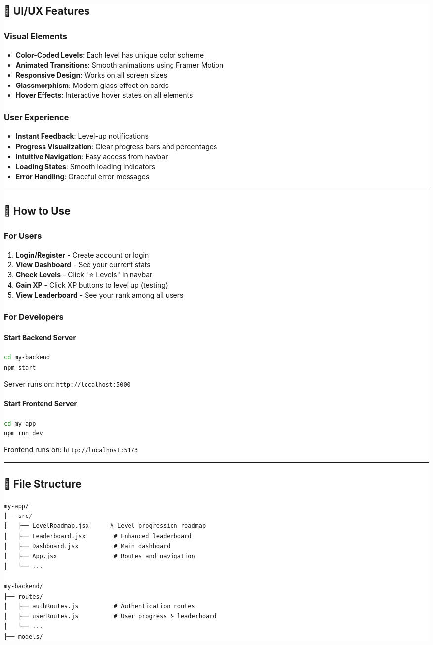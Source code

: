 
## 🎨 UI/UX Features

### Visual Elements
- **Color-Coded Levels**: Each level has unique color scheme
- **Animated Transitions**: Smooth animations using Framer Motion
- **Responsive Design**: Works on all screen sizes
- **Glassmorphism**: Modern glass effect on cards
- **Hover Effects**: Interactive hover states on all elements

### User Experience
- **Instant Feedback**: Level-up notifications
- **Progress Visualization**: Clear progress bars and percentages
- **Intuitive Navigation**: Easy access from navbar
- **Loading States**: Smooth loading indicators
- **Error Handling**: Graceful error messages

---

## 🚀 How to Use

### For Users
1. **Login/Register** - Create account or login
2. **View Dashboard** - See your current stats
3. **Check Levels** - Click "⭐ Levels" in navbar
4. **Gain XP** - Click XP buttons to level up (testing)
5. **View Leaderboard** - See your rank among all users

### For Developers

#### Start Backend Server
```bash
cd my-backend
npm start
```
Server runs on: `http://localhost:5000`

#### Start Frontend Server
```bash
cd my-app
npm run dev
```
Frontend runs on: `http://localhost:5173`

---

## 📁 File Structure

```
my-app/
├── src/
│   ├── LevelRoadmap.jsx      # Level progression roadmap
│   ├── Leaderboard.jsx        # Enhanced leaderboard
│   ├── Dashboard.jsx          # Main dashboard
│   ├── App.jsx                # Routes and navigation
│   └── ...

my-backend/
├── routes/
│   ├── authRoutes.js          # Authentication routes
│   ├── userRoutes.js          # User progress & leaderboard
│   └── ...
├── models/
```